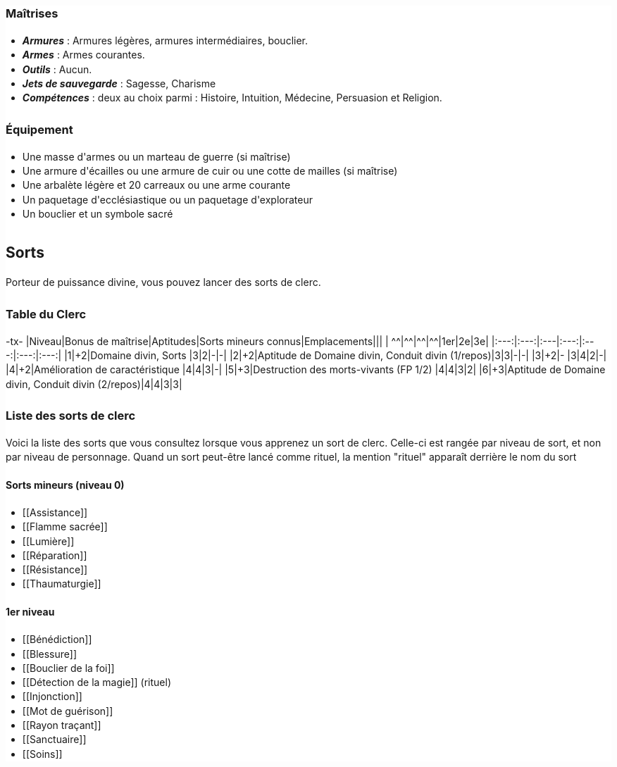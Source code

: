 ### Maîtrises
- ***Armures*** : Armures légères, armures intermédiaires, bouclier.
- ***Armes*** : Armes courantes.
- ***Outils*** : Aucun.
- ***Jets de sauvegarde*** : Sagesse, Charisme
- ***Compétences*** : deux au choix parmi : Histoire, Intuition, Médecine, Persuasion et Religion.

### Équipement
- Une masse d'armes ou un marteau de guerre (si maîtrise)
- Une armure d'écailles ou une armure de cuir ou une cotte de mailles (si maîtrise)
- Une arbalète légère et 20 carreaux ou une arme courante
- Un paquetage d'ecclésiastique ou un paquetage d'explorateur
- Un bouclier et un symbole sacré

## Sorts
Porteur de puissance divine, vous pouvez lancer des sorts de clerc.

### Table du Clerc
-tx-
|Niveau|Bonus de maîtrise|Aptitudes|Sorts mineurs connus|Emplacements|||
| ^^|^^|^^|^^|1er|2e|3e|
|:---:|:---:|:---|:---:|:---:|:---:|:---:|
|1|+2|Domaine divin, Sorts                              |3|2|-|-|
|2|+2|Aptitude de Domaine divin, Conduit divin (1/repos)|3|3|-|-|
|3|+2|-                                                 |3|4|2|-|
|4|+2|Amélioration de caractéristique                   |4|4|3|-|
|5|+3|Destruction des morts-vivants (FP 1/2)            |4|4|3|2|
|6|+3|Aptitude de Domaine divin, Conduit divin (2/repos)|4|4|3|3|

### Liste des sorts de clerc
Voici la liste des sorts que vous consultez lorsque vous apprenez un sort de clerc. Celle-ci est rangée par niveau de sort, et non par niveau de personnage. Quand un sort peut-être lancé comme rituel, la mention "rituel" apparaît derrière le nom du sort

#### Sorts mineurs (niveau 0)
- [[Assistance]]
- [[Flamme sacrée]]
- [[Lumière]]
- [[Réparation]]
- [[Résistance]]
- [[Thaumaturgie]]

#### 1er niveau
- [[Bénédiction]]
- [[Blessure]]
- [[Bouclier de la foi]]
- [[Détection de la magie]] (rituel)
- [[Injonction]]
- [[Mot de guérison]]
- [[Rayon traçant]]
- [[Sanctuaire]]
- [[Soins]]
